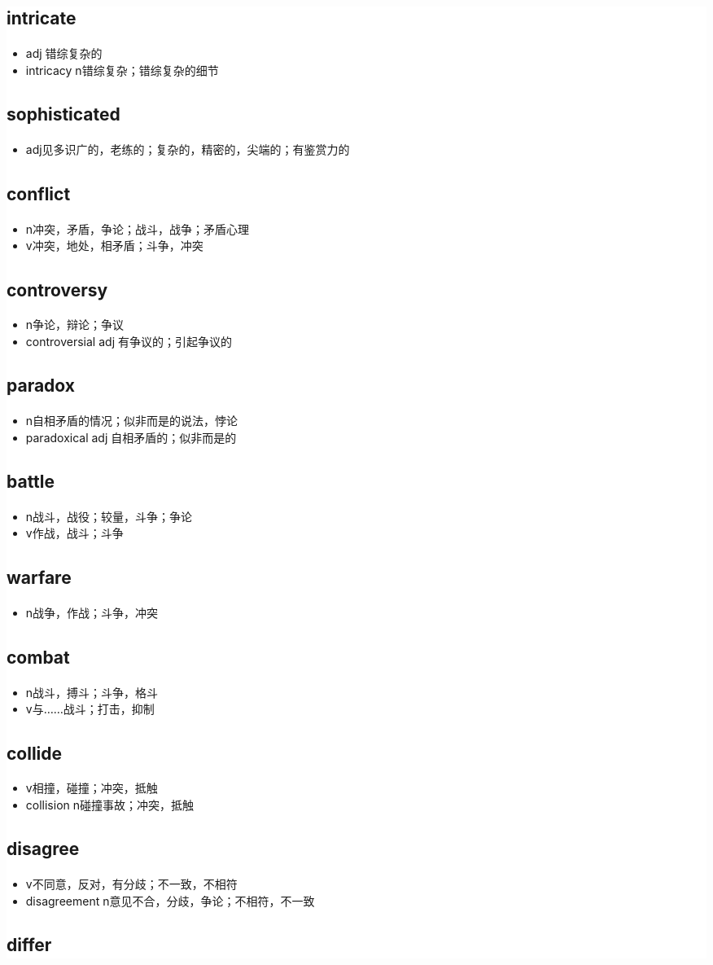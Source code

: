 ## intricate

* adj 错综复杂的
* intricacy n错综复杂；错综复杂的细节

## sophisticated

* adj见多识广的，老练的；复杂的，精密的，尖端的；有鉴赏力的

## conflict

* n冲突，矛盾，争论；战斗，战争；矛盾心理
* v冲突，地处，相矛盾；斗争，冲突

## controversy

* n争论，辩论；争议
* controversial adj 有争议的；引起争议的

## paradox

* n自相矛盾的情况；似非而是的说法，悖论
* paradoxical adj 自相矛盾的；似非而是的

## battle

* n战斗，战役；较量，斗争；争论
* v作战，战斗；斗争

## warfare

* n战争，作战；斗争，冲突

## combat

* n战斗，搏斗；斗争，格斗
* v与……战斗；打击，抑制

## collide

* v相撞，碰撞；冲突，抵触
* collision n碰撞事故；冲突，抵触

## disagree

* v不同意，反对，有分歧；不一致，不相符
* disagreement n意见不合，分歧，争论；不相符，不一致

## differ
